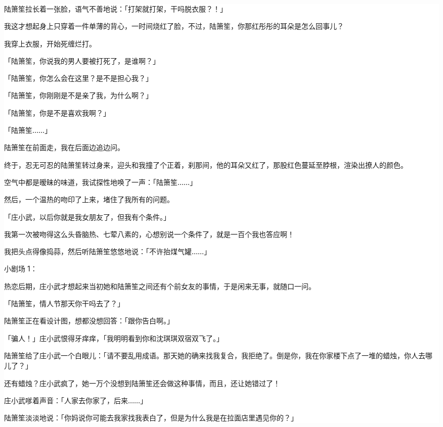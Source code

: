 
陆箫笙拉长着一张脸，语气不善地说：「打架就打架，干吗脱衣服？！」


我这才想起身上只穿着一件单薄的背心，一时间烧红了脸，不过，陆箫笙，你那红彤彤的耳朵是怎么回事儿？


我穿上衣服，开始死缠烂打。


「陆箫笙，你说我的男人要被打死了，是谁啊？」


「陆箫笙，你怎么会在这里？是不是担心我？」


「陆箫笙，你刚刚是不是亲了我，为什么啊？」


「陆箫笙，你是不是喜欢我啊？」


「陆箫笙……」


陆箫笙在前面走，我在后面边追边问。


终于，忍无可忍的陆箫笙转过身来，迎头和我撞了个正着，刹那间，他的耳朵又红了，那股红色蔓延至脖根，渲染出撩人的颜色。


空气中都是暧昧的味道，我试探性地唤了一声：「陆箫笙……」


然后，一个温热的吻印了上来，堵住了我所有的问题。


「庄小武，以后你就是我女朋友了，但我有个条件。」


我第一次被吻得这么头昏脑热、七荤八素的，心想别说一个条件了，就是一百个我也答应啊！


我把头点得像捣蒜，然后听陆箫笙悠悠地说：「不许抬煤气罐……」


小剧场 1：


热恋后期，庄小武才想起来当初她和陆箫笙之间还有个前女友的事情，于是闲来无事，就随口一问。


「陆箫笙，情人节那天你干吗去了？」


陆箫笙正在看设计图，想都没想回答：「跟你告白啊。」


「骗人！」庄小武恨得牙痒痒，「我明明看到你和沈琪琪双宿双飞了。」


陆箫笙给了庄小武一个白眼儿：「请不要乱用成语。那天她的确来找我复合，我拒绝了。倒是你，我在你家楼下点了一堆的蜡烛，你人去哪儿了？」


还有蜡烛？庄小武疯了，她一万个没想到陆箫笙还会做这种事情，而且，还让她错过了！


庄小武嗲着声音：「人家去你家了，后来……」


陆箫笙淡淡地说：「你妈说你可能去我家找我表白了，但是为什么我是在拉面店里遇见你的？」

